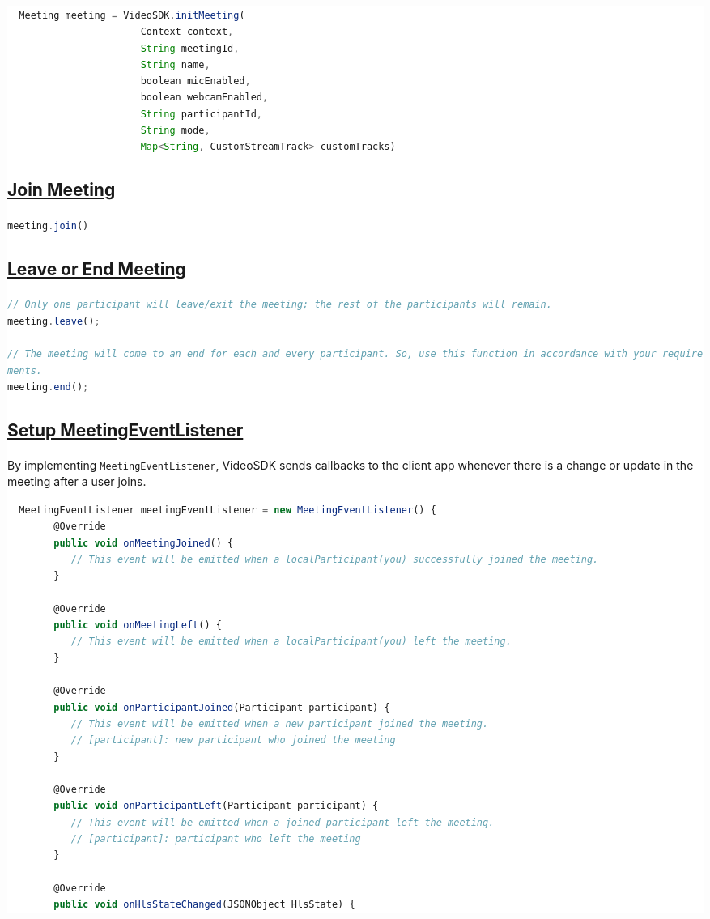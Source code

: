 ```js
  Meeting meeting = VideoSDK.initMeeting(
                       Context context,
                       String meetingId,
                       String name,
                       boolean micEnabled,
                       boolean webcamEnabled,
                       String participantId,
                       String mode, 
                       Map<String, CustomStreamTrack> customTracks)
```

## [Join Meeting](https://docs.videosdk.live/android/guide/video-and-audio-calling-api-sdk/features/start-join-meeting)
```js
meeting.join()
```

## [Leave or End Meeting](https://docs.videosdk.live/android/guide/video-and-audio-calling-api-sdk/features/leave-end-meeting)
```js
// Only one participant will leave/exit the meeting; the rest of the participants will remain.
meeting.leave();

// The meeting will come to an end for each and every participant. So, use this function in accordance with your requirements.
meeting.end();
```

## [Setup MeetingEventListener](https://docs.videosdk.live/android/api/sdk-reference/meeting-class/meeting-event-listener-class)
By implementing `MeetingEventListener`, VideoSDK sends callbacks to the client app whenever there is a change or update in the meeting after a user joins.

```js
  MeetingEventListener meetingEventListener = new MeetingEventListener() {
        @Override
        public void onMeetingJoined() {
           // This event will be emitted when a localParticipant(you) successfully joined the meeting.
        }

        @Override
        public void onMeetingLeft() {
           // This event will be emitted when a localParticipant(you) left the meeting.
        }

        @Override
        public void onParticipantJoined(Participant participant) {
           // This event will be emitted when a new participant joined the meeting.
           // [participant]: new participant who joined the meeting
        }

        @Override
        public void onParticipantLeft(Participant participant) {
           // This event will be emitted when a joined participant left the meeting.
           // [participant]: participant who left the meeting
        }
        
        @Override
        public void onHlsStateChanged(JSONObject HlsState) {
```